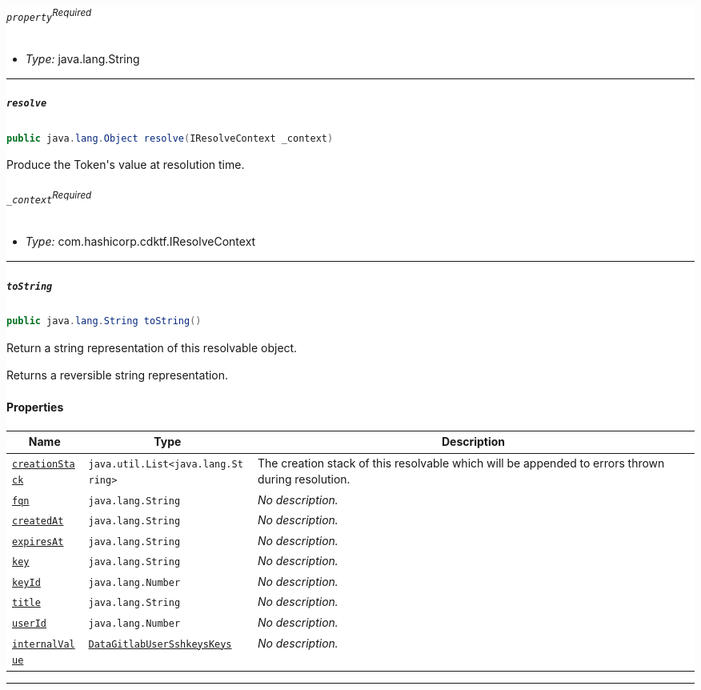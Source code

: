 ###### `property`<sup>Required</sup> <a name="property" id="@cdktf/provider-gitlab.dataGitlabUserSshkeys.DataGitlabUserSshkeysKeysOutputReference.interpolationForAttribute.parameter.property"></a>

- *Type:* java.lang.String

---

##### `resolve` <a name="resolve" id="@cdktf/provider-gitlab.dataGitlabUserSshkeys.DataGitlabUserSshkeysKeysOutputReference.resolve"></a>

```java
public java.lang.Object resolve(IResolveContext _context)
```

Produce the Token's value at resolution time.

###### `_context`<sup>Required</sup> <a name="_context" id="@cdktf/provider-gitlab.dataGitlabUserSshkeys.DataGitlabUserSshkeysKeysOutputReference.resolve.parameter._context"></a>

- *Type:* com.hashicorp.cdktf.IResolveContext

---

##### `toString` <a name="toString" id="@cdktf/provider-gitlab.dataGitlabUserSshkeys.DataGitlabUserSshkeysKeysOutputReference.toString"></a>

```java
public java.lang.String toString()
```

Return a string representation of this resolvable object.

Returns a reversible string representation.


#### Properties <a name="Properties" id="Properties"></a>

| **Name** | **Type** | **Description** |
| --- | --- | --- |
| <code><a href="#@cdktf/provider-gitlab.dataGitlabUserSshkeys.DataGitlabUserSshkeysKeysOutputReference.property.creationStack">creationStack</a></code> | <code>java.util.List<java.lang.String></code> | The creation stack of this resolvable which will be appended to errors thrown during resolution. |
| <code><a href="#@cdktf/provider-gitlab.dataGitlabUserSshkeys.DataGitlabUserSshkeysKeysOutputReference.property.fqn">fqn</a></code> | <code>java.lang.String</code> | *No description.* |
| <code><a href="#@cdktf/provider-gitlab.dataGitlabUserSshkeys.DataGitlabUserSshkeysKeysOutputReference.property.createdAt">createdAt</a></code> | <code>java.lang.String</code> | *No description.* |
| <code><a href="#@cdktf/provider-gitlab.dataGitlabUserSshkeys.DataGitlabUserSshkeysKeysOutputReference.property.expiresAt">expiresAt</a></code> | <code>java.lang.String</code> | *No description.* |
| <code><a href="#@cdktf/provider-gitlab.dataGitlabUserSshkeys.DataGitlabUserSshkeysKeysOutputReference.property.key">key</a></code> | <code>java.lang.String</code> | *No description.* |
| <code><a href="#@cdktf/provider-gitlab.dataGitlabUserSshkeys.DataGitlabUserSshkeysKeysOutputReference.property.keyId">keyId</a></code> | <code>java.lang.Number</code> | *No description.* |
| <code><a href="#@cdktf/provider-gitlab.dataGitlabUserSshkeys.DataGitlabUserSshkeysKeysOutputReference.property.title">title</a></code> | <code>java.lang.String</code> | *No description.* |
| <code><a href="#@cdktf/provider-gitlab.dataGitlabUserSshkeys.DataGitlabUserSshkeysKeysOutputReference.property.userId">userId</a></code> | <code>java.lang.Number</code> | *No description.* |
| <code><a href="#@cdktf/provider-gitlab.dataGitlabUserSshkeys.DataGitlabUserSshkeysKeysOutputReference.property.internalValue">internalValue</a></code> | <code><a href="#@cdktf/provider-gitlab.dataGitlabUserSshkeys.DataGitlabUserSshkeysKeys">DataGitlabUserSshkeysKeys</a></code> | *No description.* |

---